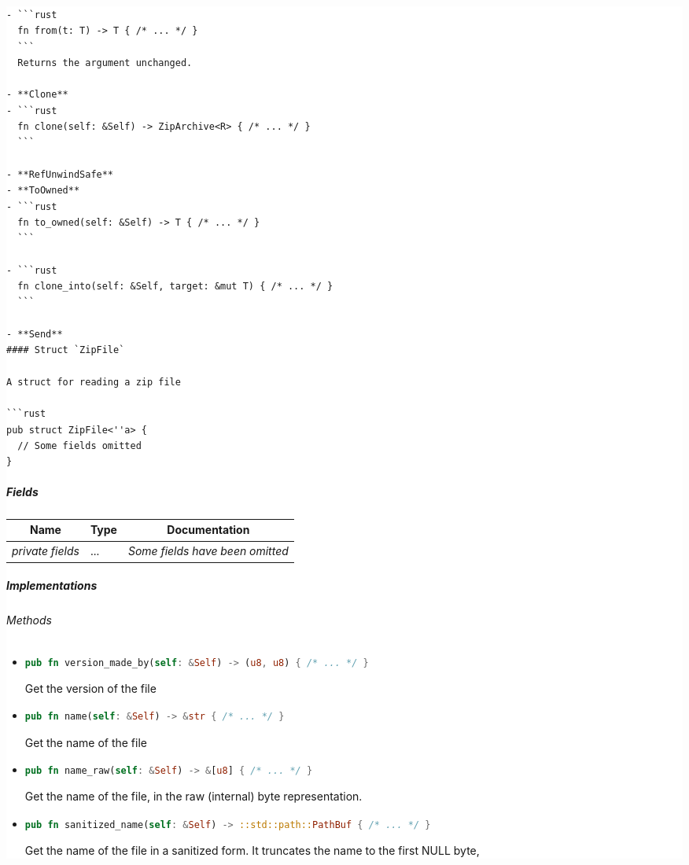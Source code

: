   ```
  - ```rust
    fn from(t: T) -> T { /* ... */ }
    ```
    Returns the argument unchanged.

- **Clone**
  - ```rust
    fn clone(self: &Self) -> ZipArchive<R> { /* ... */ }
    ```

- **RefUnwindSafe**
- **ToOwned**
  - ```rust
    fn to_owned(self: &Self) -> T { /* ... */ }
    ```

  - ```rust
    fn clone_into(self: &Self, target: &mut T) { /* ... */ }
    ```

- **Send**
#### Struct `ZipFile`

A struct for reading a zip file

```rust
pub struct ZipFile<''a> {
    // Some fields omitted
}
```

##### Fields

| Name | Type | Documentation |
|------|------|---------------|
| *private fields* | ... | *Some fields have been omitted* |

##### Implementations

###### Methods

- ```rust
  pub fn version_made_by(self: &Self) -> (u8, u8) { /* ... */ }
  ```
  Get the version of the file

- ```rust
  pub fn name(self: &Self) -> &str { /* ... */ }
  ```
  Get the name of the file

- ```rust
  pub fn name_raw(self: &Self) -> &[u8] { /* ... */ }
  ```
  Get the name of the file, in the raw (internal) byte representation.

- ```rust
  pub fn sanitized_name(self: &Self) -> ::std::path::PathBuf { /* ... */ }
  ```
  Get the name of the file in a sanitized form. It truncates the name to the first NULL byte,
